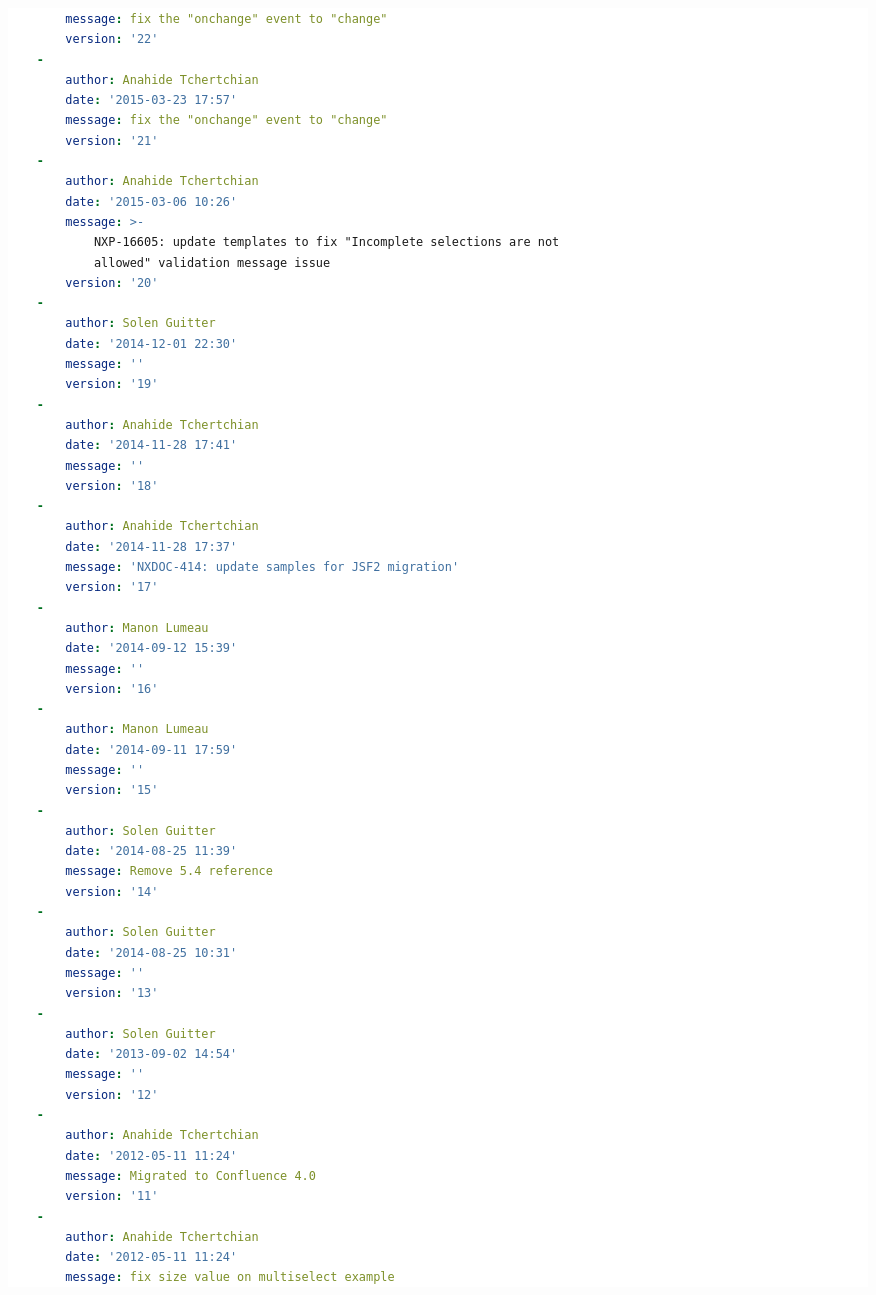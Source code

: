 ```yaml
        message: fix the "onchange" event to "change"
        version: '22'
    -
        author: Anahide Tchertchian
        date: '2015-03-23 17:57'
        message: fix the "onchange" event to "change"
        version: '21'
    -
        author: Anahide Tchertchian
        date: '2015-03-06 10:26'
        message: >-
            NXP-16605: update templates to fix "Incomplete selections are not
            allowed" validation message issue
        version: '20'
    -
        author: Solen Guitter
        date: '2014-12-01 22:30'
        message: ''
        version: '19'
    -
        author: Anahide Tchertchian
        date: '2014-11-28 17:41'
        message: ''
        version: '18'
    -
        author: Anahide Tchertchian
        date: '2014-11-28 17:37'
        message: 'NXDOC-414: update samples for JSF2 migration'
        version: '17'
    -
        author: Manon Lumeau
        date: '2014-09-12 15:39'
        message: ''
        version: '16'
    -
        author: Manon Lumeau
        date: '2014-09-11 17:59'
        message: ''
        version: '15'
    -
        author: Solen Guitter
        date: '2014-08-25 11:39'
        message: Remove 5.4 reference
        version: '14'
    -
        author: Solen Guitter
        date: '2014-08-25 10:31'
        message: ''
        version: '13'
    -
        author: Solen Guitter
        date: '2013-09-02 14:54'
        message: ''
        version: '12'
    -
        author: Anahide Tchertchian
        date: '2012-05-11 11:24'
        message: Migrated to Confluence 4.0
        version: '11'
    -
        author: Anahide Tchertchian
        date: '2012-05-11 11:24'
        message: fix size value on multiselect example
```